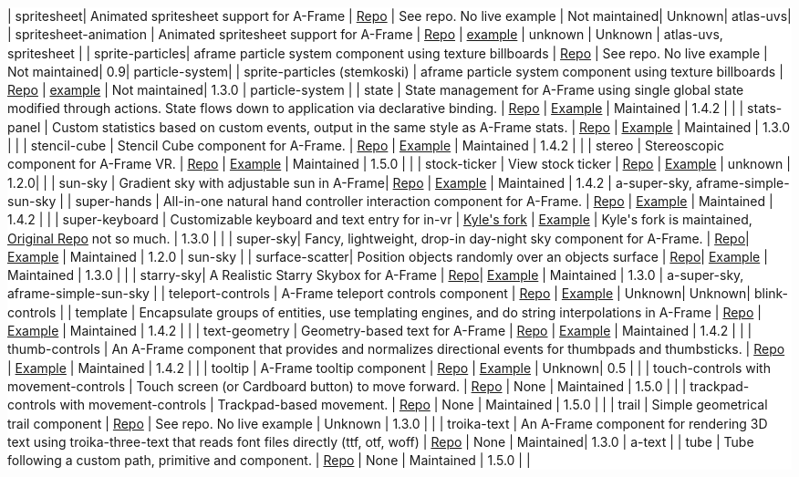 | spritesheet| Animated spritesheet support for A-Frame | [Repo](https://github.com/EkoLabs/aframe-spritesheet-component) | See repo. No live example | Not maintained| Unknown| atlas-uvs|
| spritesheet-animation | Animated spritesheet support for A-Frame | [Repo](https://github.com/stemkoski/A-Frame-Examples/blob/master/js/aframe-spritesheet-animation.js) | [example](https://stemkoski.github.io/A-Frame-Examples/spritesheet.html) | unknown | Unknown | atlas-uvs, spritesheet |
| sprite-particles| aframe particle system component using texture billboards | [Repo](https://github.com/harlyq/aframe-sprite-particles-component) | See repo. No live example | Not maintained| 0.9| particle-system|
| sprite-particles (stemkoski) | aframe particle system component using texture billboards | [Repo](https://github.com/stemkoski/A-Frame-Examples/blob/master/js/aframe-sprite-particles-component.js) | [example](https://stemkoski.github.io/A-Frame-Examples/particles.html) | Not maintained| 1.3.0 | particle-system |
| state | State management for A-Frame using single global state modified through actions. State flows down to application via declarative binding. | [Repo](https://github.com/supermedium/superframe/tree/master/components/state/) | [Example](https://supermedium.com/superframe/components/state/) | Maintained | 1.4.2 | |
| stats-panel | Custom statistics based on custom events, output in the same style as A-Frame stats. | [Repo](https://diarmidmackenzie.github.io/aframe-components/components/stats-panel/) | [Example](https://diarmidmackenzie.github.io/aframe-components/component-usage/stats-panel.html) | Maintained | 1.3.0 | |
| stencil-cube | Stencil Cube component for A-Frame. | [Repo](https://github.com/akbartus/A-Frame-Component-Stencil-Cube) | [Example](https://stencil-cube.glitch.me/) | Maintained | 1.4.2 | |
| stereo | Stereoscopic component for A-Frame VR. | [Repo](https://github.com/c-frame/aframe-stereo-component) | [Example](https://c-frame.github.io/aframe-stereo-component/) | Maintained | 1.5.0 | |
| stock-ticker | View stock ticker | [Repo](https://github.com/ryota-mitarai/aframe-stock-ticker) | [Example](https://github.com/ryota-mitarai/aframe-stock-ticker/tree/master/examples/crypto-chart) | unknown | 1.2.0| |
| sun-sky | Gradient sky with adjustable sun in A-Frame| [Repo](https://github.com/supermedium/superframe/tree/master/components/sun-sky/) | [Example](https://supermedium.com/superframe/components/sun-sky/) | Maintained | 1.4.2 | a-super-sky, aframe-simple-sun-sky |
| super-hands | All-in-one natural hand controller interaction component for A-Frame. | [Repo](https://github.com/c-frame/aframe-super-hands-component) | [Example](https://c-frame.github.io/aframe-super-hands-component/examples/) | Maintained | 1.4.2 | |
| super-keyboard | Customizable keyboard and text entry for in-vr | [Kyle's fork](https://github.com/supermedium/aframe-super-keyboard) | [Example](https://supermedium.com/aframe-super-keyboard) | Kyle's fork is maintained, [Original Repo](https://github.com/supermedium/aframe-super-keyboard) not so much. | 1.3.0 | |
| super-sky| Fancy, lightweight, drop-in day-night sky component for A-Frame. | [Repo](https://github.com/kylebakerio/a-super-sky)| [Example](https://a-super-sky-demo.glitch.me/) | Maintained | 1.2.0 | sun-sky |
| surface-scatter| Position objects randomly over an objects surface | [Repo](https://github.com/AdaRoseCannon/aframe-surface-scatter/)| [Example](https://ada.is/aframe-surface-scatter/) | Maintained | 1.3.0 | |
| starry-sky| A Realistic Starry Skybox for A-Frame | [Repo](https://github.com/Dante83/A-Starry-Sky)| [Example](https://code-panda.com/pages/projects/v_1_0_0/a_starry_sky_christmas_star_example) | Maintained | 1.3.0 | a-super-sky, aframe-simple-sun-sky |
| teleport-controls | A-Frame teleport controls component | [Repo](https://github.com/fernandojsg/aframe-teleport-controls) | [Example](https://fernandojsg.com/aframe-teleport-controls/) | Unknown| Unknown| blink-controls |
| template | Encapsulate groups of entities, use templating engines, and do string interpolations in A-Frame | [Repo](https://github.com/supermedium/superframe/tree/master/components/template/) | [Example](https://supermedium.com/superframe/components/template/) | Maintained | 1.4.2 | |
| text-geometry | Geometry-based text for A-Frame | [Repo](https://github.com/supermedium/superframe/tree/master/components/text-geometry/) | [Example](https://supermedium.com/superframe/components/text-geometry/) | Maintained | 1.4.2 | |
| thumb-controls | An A-Frame component that provides and normalizes directional events for thumbpads and thumbsticks. | [Repo](https://github.com/supermedium/superframe/tree/master/components/thumb-controls/) | [Example](https://supermedium.com/superframe/components/thumb-controls/) | Maintained | 1.4.2 | |
| tooltip | A-Frame tooltip component | [Repo](https://github.com/fernandojsg/aframe-tooltip-component) | [Example](https://fernandojsg.com/aframe-tooltip-component/) | Unknown| 0.5 | |
| touch-controls with movement-controls | Touch screen (or Cardboard button) to move forward. | [Repo](https://github.com/c-frame/aframe-extras/tree/master/src/controls) | None | Maintained | 1.5.0 | |
| trackpad-controls with movement-controls | Trackpad-based movement. | [Repo](https://github.com/c-frame/aframe-extras/tree/master/src/controls) | None | Maintained | 1.5.0 | |
| trail | Simple geometrical trail component | [Repo](https://github.com/EricEisaman/aframe-trail-component) | See repo. No live example | Unknown | 1.3.0 | |
| troika-text | An A-Frame component for rendering 3D text using troika-three-text that reads font files directly (ttf, otf, woff) | [Repo](https://github.com/lojjic/aframe-troika-text) | None | Maintained| 1.3.0 | a-text |
| tube | Tube following a custom path, primitive and component. | [Repo](https://github.com/c-frame/aframe-extras/tree/master/src/primitives) | None | Maintained | 1.5.0 | |